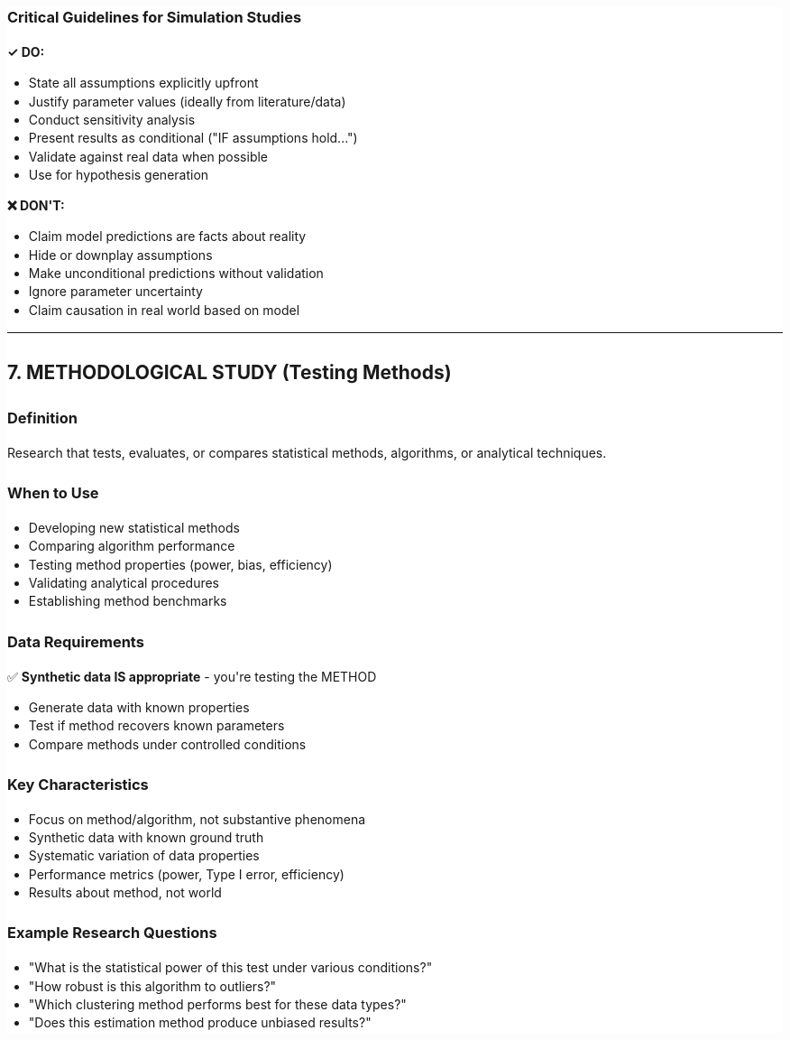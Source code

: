 ### Critical Guidelines for Simulation Studies

**✓ DO:**
- State all assumptions explicitly upfront
- Justify parameter values (ideally from literature/data)
- Conduct sensitivity analysis
- Present results as conditional ("IF assumptions hold...")
- Validate against real data when possible
- Use for hypothesis generation

**❌ DON'T:**
- Claim model predictions are facts about reality
- Hide or downplay assumptions
- Make unconditional predictions without validation
- Ignore parameter uncertainty
- Claim causation in real world based on model

---

## 7. METHODOLOGICAL STUDY (Testing Methods)

### Definition
Research that tests, evaluates, or compares statistical methods, algorithms, or analytical techniques.

### When to Use
- Developing new statistical methods
- Comparing algorithm performance
- Testing method properties (power, bias, efficiency)
- Validating analytical procedures
- Establishing method benchmarks

### Data Requirements
✅ **Synthetic data IS appropriate** - you're testing the METHOD
- Generate data with known properties
- Test if method recovers known parameters
- Compare methods under controlled conditions

### Key Characteristics
- Focus on method/algorithm, not substantive phenomena
- Synthetic data with known ground truth
- Systematic variation of data properties
- Performance metrics (power, Type I error, efficiency)
- Results about method, not world

### Example Research Questions
- "What is the statistical power of this test under various conditions?"
- "How robust is this algorithm to outliers?"
- "Which clustering method performs best for these data types?"
- "Does this estimation method produce unbiased results?"
